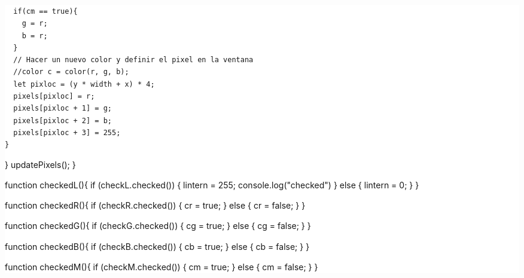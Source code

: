       if(cm == true){
        g = r;
        b = r;
      }
      // Hacer un nuevo color y definir el pixel en la ventana
      //color c = color(r, g, b);
      let pixloc = (y * width + x) * 4;
      pixels[pixloc] = r;
      pixels[pixloc + 1] = g;
      pixels[pixloc + 2] = b;
      pixels[pixloc + 3] = 255;
    }
  }
  updatePixels();
}

function checkedL(){
  if (checkL.checked()) {
    lintern = 255;
    console.log("checked")
  } else {
    lintern = 0;
  }
}

function checkedR(){
  if (checkR.checked()) {
    cr = true;
    } else {
    cr = false;
  }
}

function checkedG(){
  if (checkG.checked()) {
    cg = true;
    } else {
    cg = false;
  }
}

function checkedB(){
  if (checkB.checked()) {
    cb = true;
    } else {
    cb = false;
  }
}

function checkedM(){
  if (checkM.checked()) {
    cm = true;
    } else {
    cm = false;
  }
}
